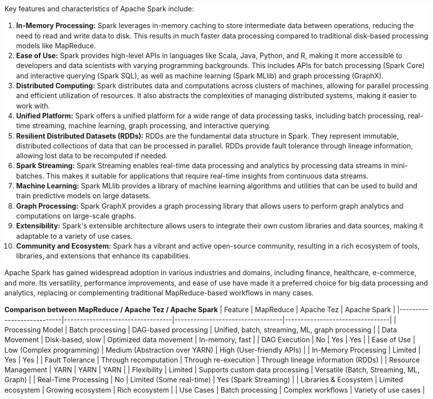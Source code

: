 Key features and characteristics of Apache Spark include:

1.  **In-Memory Processing:** Spark leverages in-memory caching to store intermediate data between operations, reducing the need to read and write data to disk. This results in much faster data processing compared to traditional disk-based processing models like MapReduce.
2.  **Ease of Use:** Spark provides high-level APIs in languages like Scala, Java, Python, and R, making it more accessible to developers and data scientists with varying programming backgrounds. This includes APIs for batch processing (Spark Core) and interactive querying (Spark SQL), as well as machine learning (Spark MLlib) and graph processing (GraphX).
3.  **Distributed Computing:** Spark distributes data and computations across clusters of machines, allowing for parallel processing and efficient utilization of resources. It also abstracts the complexities of managing distributed systems, making it easier to work with.
4.  **Unified Platform:** Spark offers a unified platform for a wide range of data processing tasks, including batch processing, real-time streaming, machine learning, graph processing, and interactive querying.
5.  **Resilient Distributed Datasets (RDDs):** RDDs are the fundamental data structure in Spark. They represent immutable, distributed collections of data that can be processed in parallel. RDDs provide fault tolerance through lineage information, allowing lost data to be recomputed if needed.
6.  **Spark Streaming:** Spark Streaming enables real-time data processing and analytics by processing data streams in mini-batches. This makes it suitable for applications that require real-time insights from continuous data streams.
7.  **Machine Learning:** Spark MLlib provides a library of machine learning algorithms and utilities that can be used to build and train predictive models on large datasets.
8.  **Graph Processing:** Spark GraphX provides a graph processing library that allows users to perform graph analytics and computations on large-scale graphs.
9.  **Extensibility:** Spark's extensible architecture allows users to integrate their own custom libraries and data sources, making it adaptable to a variety of use cases.
10.  **Community and Ecosystem:** Spark has a vibrant and active open-source community, resulting in a rich ecosystem of tools, libraries, and extensions that enhance its capabilities.

Apache Spark has gained widespread adoption in various industries and domains, including finance, healthcare, e-commerce, and more. Its versatility, performance improvements, and ease of use have made it a preferred choice for big data processing and analytics, replacing or complementing traditional MapReduce-based workflows in many cases.

**Comparison between MapReduce / Apache Tez / Apache Spark**
| Feature                   | MapReduce                        | Apache Tez                       | Apache Spark                    |
|---------------------------|----------------------------------|----------------------------------|---------------------------------|
| Processing Model          | Batch processing                 | DAG-based processing            | Unified, batch, streaming, ML, graph processing |
| Data Movement            | Disk-based, slow                 | Optimized data movement         | In-memory, fast                 |
| DAG Execution             | No                               | Yes                              | Yes                             |
| Ease of Use               | Low (Complex programming)        | Medium (Abstraction over YARN)   | High (User-friendly APIs)       |
| In-Memory Processing      | Limited                          | Yes                              | Yes                             |
| Fault Tolerance           | Through recomputation            | Through re-execution            | Through lineage information (RDDs) |
| Resource Management       | YARN                             | YARN                             | YARN                            |
| Flexibility               | Limited                          | Supports custom data processing | Versatile (Batch, Streaming, ML, Graph) |
| Real-Time Processing      | No                               | Limited (Some real-time)         | Yes (Spark Streaming)           |
| Libraries & Ecosystem     | Limited ecosystem                | Growing ecosystem                | Rich ecosystem                  |
| Use Cases                 | Batch processing                 | Complex workflows               | Variety of use cases            |

